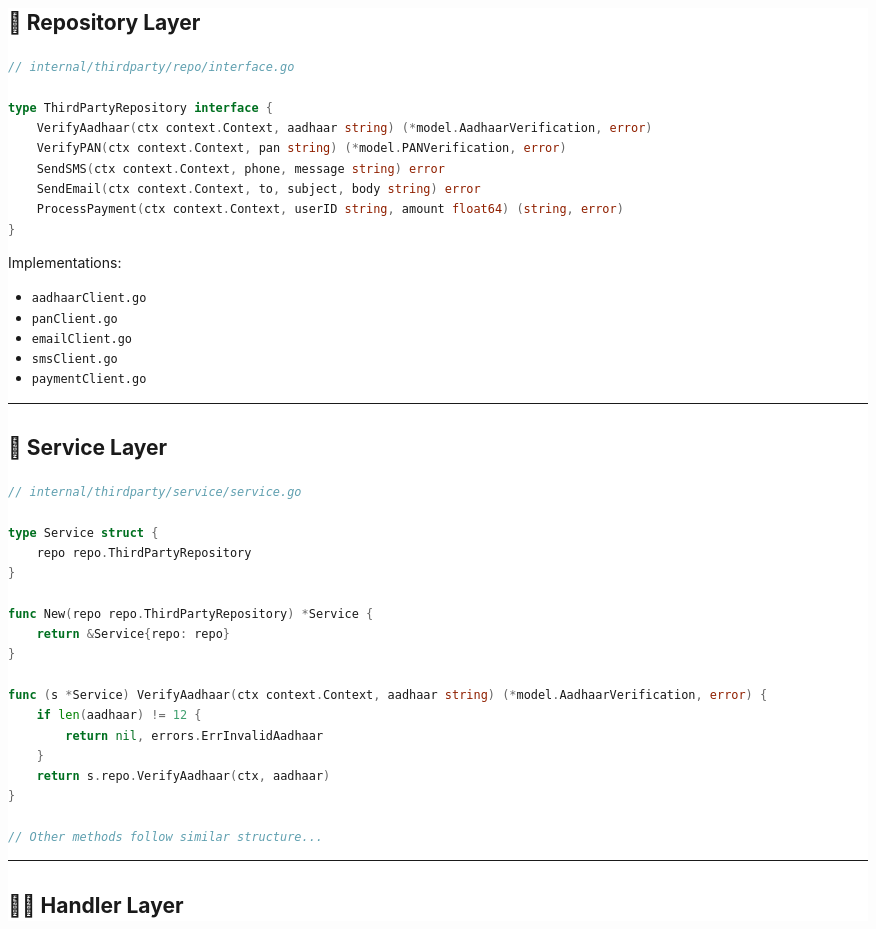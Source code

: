 
## 🧩 Repository Layer

```go
// internal/thirdparty/repo/interface.go

type ThirdPartyRepository interface {
	VerifyAadhaar(ctx context.Context, aadhaar string) (*model.AadhaarVerification, error)
	VerifyPAN(ctx context.Context, pan string) (*model.PANVerification, error)
	SendSMS(ctx context.Context, phone, message string) error
	SendEmail(ctx context.Context, to, subject, body string) error
	ProcessPayment(ctx context.Context, userID string, amount float64) (string, error)
}
```

Implementations:

- `aadhaarClient.go`
- `panClient.go`
- `emailClient.go`
- `smsClient.go`
- `paymentClient.go`

---

## 🧪 Service Layer

```go
// internal/thirdparty/service/service.go

type Service struct {
	repo repo.ThirdPartyRepository
}

func New(repo repo.ThirdPartyRepository) *Service {
	return &Service{repo: repo}
}

func (s *Service) VerifyAadhaar(ctx context.Context, aadhaar string) (*model.AadhaarVerification, error) {
	if len(aadhaar) != 12 {
		return nil, errors.ErrInvalidAadhaar
	}
	return s.repo.VerifyAadhaar(ctx, aadhaar)
}

// Other methods follow similar structure...
```

---

## 🧑‍💻 Handler Layer
